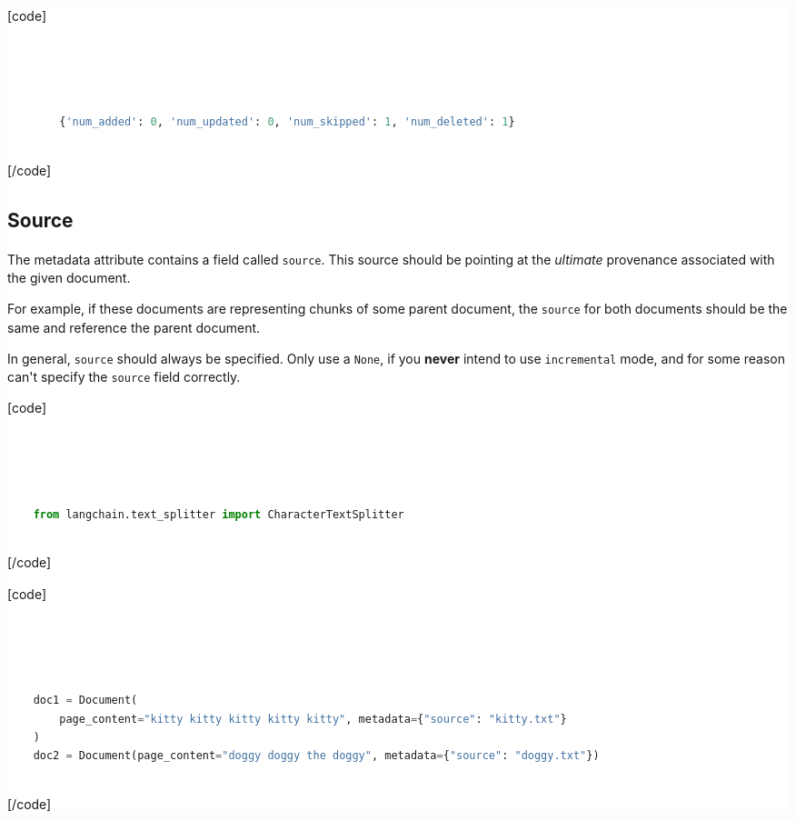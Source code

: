 
[code]
```python




        {'num_added': 0, 'num_updated': 0, 'num_skipped': 1, 'num_deleted': 1}  
    


```
[/code]


## Source​

The metadata attribute contains a field called `source`. This source should be pointing at the _ultimate_ provenance associated with the given document.

For example, if these documents are representing chunks of some parent document, the `source` for both documents should be the same and reference the parent document.

In general, `source` should always be specified. Only use a `None`, if you **never** intend to use `incremental` mode, and for some reason can't specify the `source` field correctly.

[code]
```python




    from langchain.text_splitter import CharacterTextSplitter  
    


```
[/code]


[code]
```python




    doc1 = Document(  
        page_content="kitty kitty kitty kitty kitty", metadata={"source": "kitty.txt"}  
    )  
    doc2 = Document(page_content="doggy doggy the doggy", metadata={"source": "doggy.txt"})  
    


```
[/code]
